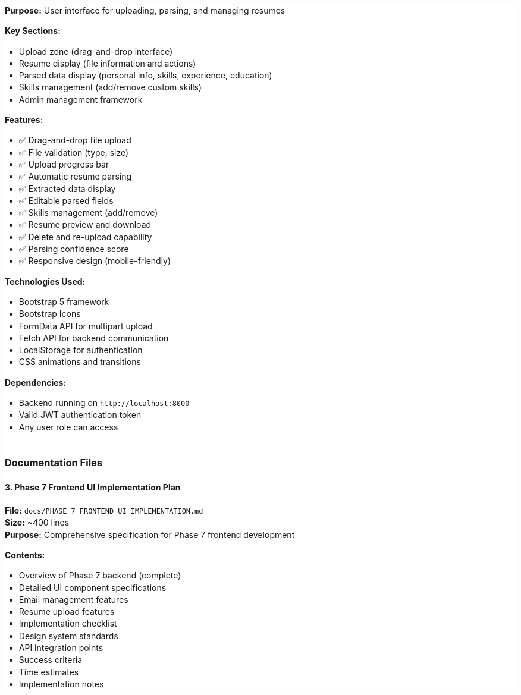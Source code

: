 **Purpose:** User interface for uploading, parsing, and managing resumes

**Key Sections:**
- Upload zone (drag-and-drop interface)
- Resume display (file information and actions)
- Parsed data display (personal info, skills, experience, education)
- Skills management (add/remove custom skills)
- Admin management framework

**Features:**
- ✅ Drag-and-drop file upload
- ✅ File validation (type, size)
- ✅ Upload progress bar
- ✅ Automatic resume parsing
- ✅ Extracted data display
- ✅ Editable parsed fields
- ✅ Skills management (add/remove)
- ✅ Resume preview and download
- ✅ Delete and re-upload capability
- ✅ Parsing confidence score
- ✅ Responsive design (mobile-friendly)

**Technologies Used:**
- Bootstrap 5 framework
- Bootstrap Icons
- FormData API for multipart upload
- Fetch API for backend communication
- LocalStorage for authentication
- CSS animations and transitions

**Dependencies:**
- Backend running on `http://localhost:8000`
- Valid JWT authentication token
- Any user role can access

---

### Documentation Files

#### 3. Phase 7 Frontend UI Implementation Plan
**File:** `docs/PHASE_7_FRONTEND_UI_IMPLEMENTATION.md`  
**Size:** ~400 lines  
**Purpose:** Comprehensive specification for Phase 7 frontend development

**Contents:**
- Overview of Phase 7 backend (complete)
- Detailed UI component specifications
- Email management features
- Resume upload features
- Implementation checklist
- Design system standards
- API integration points
- Success criteria
- Time estimates
- Implementation notes

